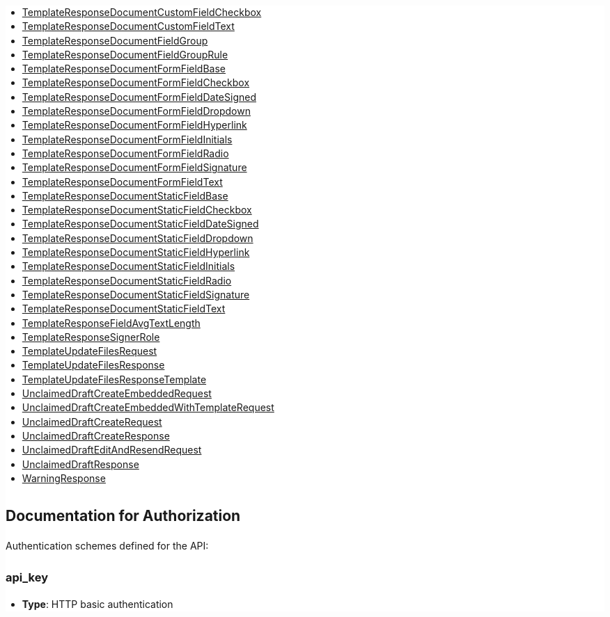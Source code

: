  - [TemplateResponseDocumentCustomFieldCheckbox](docs/TemplateResponseDocumentCustomFieldCheckbox.md)
 - [TemplateResponseDocumentCustomFieldText](docs/TemplateResponseDocumentCustomFieldText.md)
 - [TemplateResponseDocumentFieldGroup](docs/TemplateResponseDocumentFieldGroup.md)
 - [TemplateResponseDocumentFieldGroupRule](docs/TemplateResponseDocumentFieldGroupRule.md)
 - [TemplateResponseDocumentFormFieldBase](docs/TemplateResponseDocumentFormFieldBase.md)
 - [TemplateResponseDocumentFormFieldCheckbox](docs/TemplateResponseDocumentFormFieldCheckbox.md)
 - [TemplateResponseDocumentFormFieldDateSigned](docs/TemplateResponseDocumentFormFieldDateSigned.md)
 - [TemplateResponseDocumentFormFieldDropdown](docs/TemplateResponseDocumentFormFieldDropdown.md)
 - [TemplateResponseDocumentFormFieldHyperlink](docs/TemplateResponseDocumentFormFieldHyperlink.md)
 - [TemplateResponseDocumentFormFieldInitials](docs/TemplateResponseDocumentFormFieldInitials.md)
 - [TemplateResponseDocumentFormFieldRadio](docs/TemplateResponseDocumentFormFieldRadio.md)
 - [TemplateResponseDocumentFormFieldSignature](docs/TemplateResponseDocumentFormFieldSignature.md)
 - [TemplateResponseDocumentFormFieldText](docs/TemplateResponseDocumentFormFieldText.md)
 - [TemplateResponseDocumentStaticFieldBase](docs/TemplateResponseDocumentStaticFieldBase.md)
 - [TemplateResponseDocumentStaticFieldCheckbox](docs/TemplateResponseDocumentStaticFieldCheckbox.md)
 - [TemplateResponseDocumentStaticFieldDateSigned](docs/TemplateResponseDocumentStaticFieldDateSigned.md)
 - [TemplateResponseDocumentStaticFieldDropdown](docs/TemplateResponseDocumentStaticFieldDropdown.md)
 - [TemplateResponseDocumentStaticFieldHyperlink](docs/TemplateResponseDocumentStaticFieldHyperlink.md)
 - [TemplateResponseDocumentStaticFieldInitials](docs/TemplateResponseDocumentStaticFieldInitials.md)
 - [TemplateResponseDocumentStaticFieldRadio](docs/TemplateResponseDocumentStaticFieldRadio.md)
 - [TemplateResponseDocumentStaticFieldSignature](docs/TemplateResponseDocumentStaticFieldSignature.md)
 - [TemplateResponseDocumentStaticFieldText](docs/TemplateResponseDocumentStaticFieldText.md)
 - [TemplateResponseFieldAvgTextLength](docs/TemplateResponseFieldAvgTextLength.md)
 - [TemplateResponseSignerRole](docs/TemplateResponseSignerRole.md)
 - [TemplateUpdateFilesRequest](docs/TemplateUpdateFilesRequest.md)
 - [TemplateUpdateFilesResponse](docs/TemplateUpdateFilesResponse.md)
 - [TemplateUpdateFilesResponseTemplate](docs/TemplateUpdateFilesResponseTemplate.md)
 - [UnclaimedDraftCreateEmbeddedRequest](docs/UnclaimedDraftCreateEmbeddedRequest.md)
 - [UnclaimedDraftCreateEmbeddedWithTemplateRequest](docs/UnclaimedDraftCreateEmbeddedWithTemplateRequest.md)
 - [UnclaimedDraftCreateRequest](docs/UnclaimedDraftCreateRequest.md)
 - [UnclaimedDraftCreateResponse](docs/UnclaimedDraftCreateResponse.md)
 - [UnclaimedDraftEditAndResendRequest](docs/UnclaimedDraftEditAndResendRequest.md)
 - [UnclaimedDraftResponse](docs/UnclaimedDraftResponse.md)
 - [WarningResponse](docs/WarningResponse.md)


## Documentation for Authorization

Authentication schemes defined for the API:
### api_key


- **Type**: HTTP basic authentication
